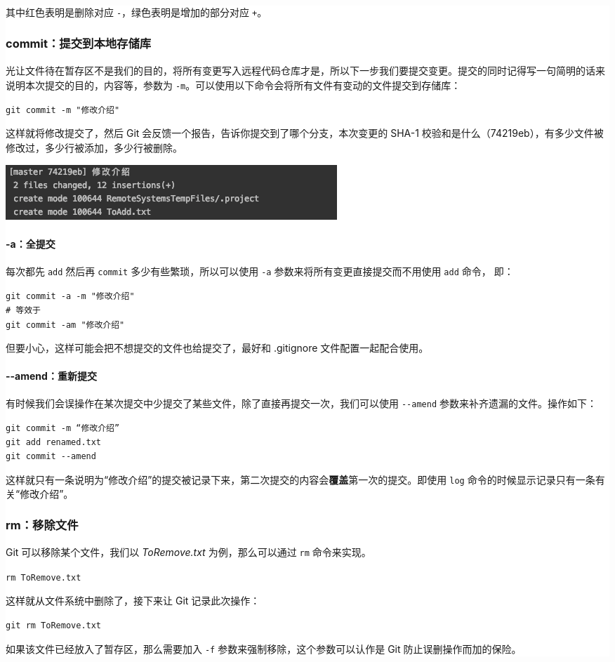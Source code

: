 其中红色表明是删除对应 `-`，绿色表明是增加的部分对应 `+`。

### commit：提交到本地存储库

光让文件待在暂存区不是我们的目的，将所有变更写入远程代码仓库才是，所以下一步我们要提交变更。提交的同时记得写一句简明的话来说明本次提交的目的，内容等，参数为 `-m`。可以使用以下命令会将所有文件有变动的文件提交到存储库：

```shell
git commit -m "修改介绍"
```

这样就将修改提交了，然后 Git 会反馈一个报告，告诉你提交到了哪个分支，本次变更的 SHA-1 校验和是什么（74219eb），有多少文件被修改过，多少行被添加，多少行被删除。

![图片](./../../.vuepress/public/images/BV5S2wofGhUsPJMb.png)

#### -a：全提交

每次都先 `add` 然后再 `commit` 多少有些繁琐，所以可以使用 `-a` 参数来将所有变更直接提交而不用使用 `add` 命令， 即：

```shell
git commit -a -m "修改介绍"
# 等效于
git commit -am "修改介绍"
```

但要小心，这样可能会把不想提交的文件也给提交了，最好和 .gitignore 文件配置一起配合使用。

#### --amend：重新提交

有时候我们会误操作在某次提交中少提交了某些文件，除了直接再提交一次，我们可以使用 `--amend` 参数来补齐遗漏的文件。操作如下：

```shell
git commit -m “修改介绍”
git add renamed.txt
git commit --amend
```

这样就只有一条说明为“修改介绍”的提交被记录下来，第二次提交的内容会**覆盖**第一次的提交。即使用 `log` 命令的时候显示记录只有一条有关“修改介绍”。

### rm：移除文件

Git 可以移除某个文件，我们以 *ToRemove.txt* 为例，那么可以通过 `rm` 命令来实现。

```shell
rm ToRemove.txt
```

这样就从文件系统中删除了，接下来让 Git 记录此次操作：

```shell
git rm ToRemove.txt
```

如果该文件已经放入了暂存区，那么需要加入 `-f` 参数来强制移除，这个参数可以认作是 Git 防止误删操作而加的保险。

